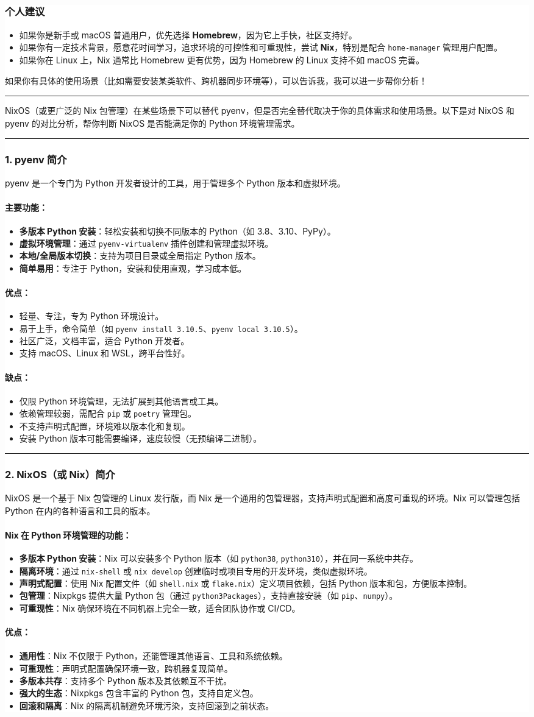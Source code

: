
### 个人建议
- 如果你是新手或 macOS 普通用户，优先选择 **Homebrew**，因为它上手快，社区支持好。
- 如果你有一定技术背景，愿意花时间学习，追求环境的可控性和可重现性，尝试 **Nix**，特别是配合 `home-manager` 管理用户配置。
- 如果你在 Linux 上，Nix 通常比 Homebrew 更有优势，因为 Homebrew 的 Linux 支持不如 macOS 完善。

如果你有具体的使用场景（比如需要安装某类软件、跨机器同步环境等），可以告诉我，我可以进一步帮你分析！

---

NixOS（或更广泛的 Nix 包管理）在某些场景下可以替代 pyenv，但是否完全替代取决于你的具体需求和使用场景。以下是对 NixOS 和 pyenv 的对比分析，帮你判断 NixOS 是否能满足你的 Python 环境管理需求。

---

### 1. pyenv 简介
pyenv 是一个专门为 Python 开发者设计的工具，用于管理多个 Python 版本和虚拟环境。

#### 主要功能：
- **多版本 Python 安装**：轻松安装和切换不同版本的 Python（如 3.8、3.10、PyPy）。
- **虚拟环境管理**：通过 `pyenv-virtualenv` 插件创建和管理虚拟环境。
- **本地/全局版本切换**：支持为项目目录或全局指定 Python 版本。
- **简单易用**：专注于 Python，安装和使用直观，学习成本低。

#### 优点：
- 轻量、专注，专为 Python 环境设计。
- 易于上手，命令简单（如 `pyenv install 3.10.5`、`pyenv local 3.10.5`）。
- 社区广泛，文档丰富，适合 Python 开发者。
- 支持 macOS、Linux 和 WSL，跨平台性好。

#### 缺点：
- 仅限 Python 环境管理，无法扩展到其他语言或工具。
- 依赖管理较弱，需配合 `pip` 或 `poetry` 管理包。
- 不支持声明式配置，环境难以版本化和复现。
- 安装 Python 版本可能需要编译，速度较慢（无预编译二进制）。

---

### 2. NixOS（或 Nix）简介
NixOS 是一个基于 Nix 包管理的 Linux 发行版，而 Nix 是一个通用的包管理器，支持声明式配置和高度可重现的环境。Nix 可以管理包括 Python 在内的各种语言和工具的版本。

#### Nix 在 Python 环境管理的功能：
- **多版本 Python 安装**：Nix 可以安装多个 Python 版本（如 `python38`, `python310`），并在同一系统中共存。
- **隔离环境**：通过 `nix-shell` 或 `nix develop` 创建临时或项目专用的开发环境，类似虚拟环境。
- **声明式配置**：使用 Nix 配置文件（如 `shell.nix` 或 `flake.nix`）定义项目依赖，包括 Python 版本和包，方便版本控制。
- **包管理**：Nixpkgs 提供大量 Python 包（通过 `python3Packages`），支持直接安装（如 `pip`、`numpy`）。
- **可重现性**：Nix 确保环境在不同机器上完全一致，适合团队协作或 CI/CD。

#### 优点：
- **通用性**：Nix 不仅限于 Python，还能管理其他语言、工具和系统依赖。
- **可重现性**：声明式配置确保环境一致，跨机器复现简单。
- **多版本共存**：支持多个 Python 版本及其依赖互不干扰。
- **强大的生态**：Nixpkgs 包含丰富的 Python 包，支持自定义包。
- **回滚和隔离**：Nix 的隔离机制避免环境污染，支持回滚到之前状态。
